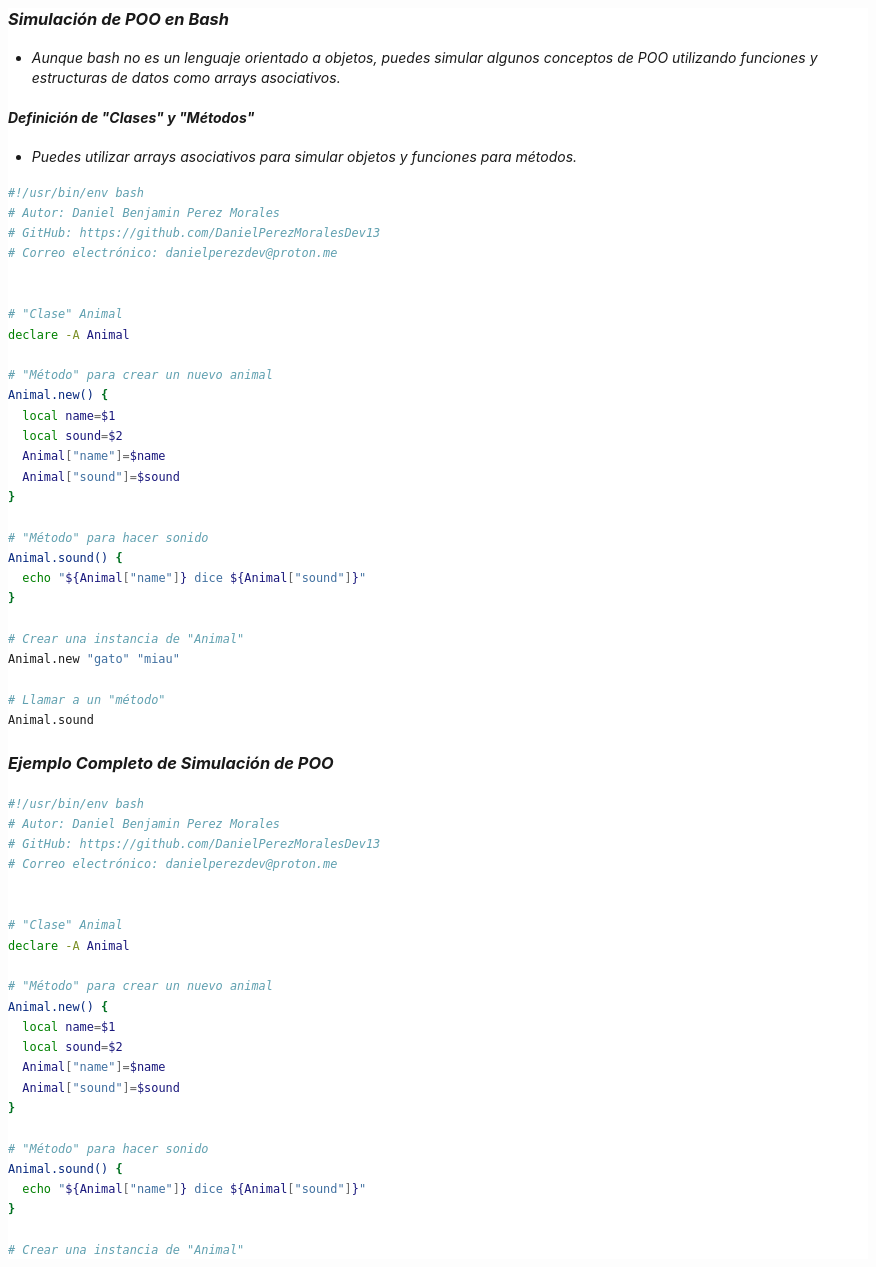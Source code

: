 ### ***Simulación de POO en Bash***

- *Aunque bash no es un lenguaje orientado a objetos, puedes simular algunos conceptos de POO utilizando funciones y estructuras de datos como arrays asociativos.*

#### ***Definición de "Clases" y "Métodos"***

- *Puedes utilizar arrays asociativos para simular objetos y funciones para métodos.*

```bash
#!/usr/bin/env bash
# Autor: Daniel Benjamin Perez Morales
# GitHub: https://github.com/DanielPerezMoralesDev13
# Correo electrónico: danielperezdev@proton.me 


# "Clase" Animal
declare -A Animal

# "Método" para crear un nuevo animal
Animal.new() {
  local name=$1
  local sound=$2
  Animal["name"]=$name
  Animal["sound"]=$sound
}

# "Método" para hacer sonido
Animal.sound() {
  echo "${Animal["name"]} dice ${Animal["sound"]}"
}

# Crear una instancia de "Animal"
Animal.new "gato" "miau"

# Llamar a un "método"
Animal.sound
```

### ***Ejemplo Completo de Simulación de POO***

```bash
#!/usr/bin/env bash
# Autor: Daniel Benjamin Perez Morales
# GitHub: https://github.com/DanielPerezMoralesDev13
# Correo electrónico: danielperezdev@proton.me 


# "Clase" Animal
declare -A Animal

# "Método" para crear un nuevo animal
Animal.new() {
  local name=$1
  local sound=$2
  Animal["name"]=$name
  Animal["sound"]=$sound
}

# "Método" para hacer sonido
Animal.sound() {
  echo "${Animal["name"]} dice ${Animal["sound"]}"
}

# Crear una instancia de "Animal"
```